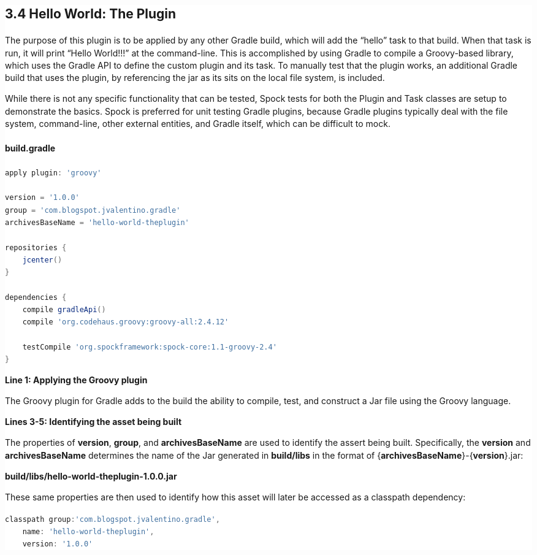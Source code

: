 ## 3.4 Hello World: The Plugin

The purpose of this plugin is to be applied by any other Gradle build, which will add the “hello” task to that build. When that task is run, it will print “Hello World!!!” at the command-line. This is accomplished by using Gradle to compile a Groovy-based library, which uses the Gradle API to define the custom plugin and its task. To manually test that the plugin works, an additional Gradle build that uses the plugin, by referencing the jar as its sits on the local file system, is included.

While there is not any specific functionality that can be tested, Spock tests for both the Plugin and Task classes are setup to demonstrate the basics. Spock is preferred for unit testing Gradle plugins, because Gradle plugins typically deal with the file system, command-line, other external entities, and Gradle itself, which can be difficult to mock.

#### build.gradle

```groovy
apply plugin: 'groovy'

version = '1.0.0'
group = 'com.blogspot.jvalentino.gradle'
archivesBaseName = 'hello-world-theplugin'

repositories { 
    jcenter() 
}

dependencies {
    compile gradleApi()
    compile 'org.codehaus.groovy:groovy-all:2.4.12'

    testCompile 'org.spockframework:spock-core:1.1-groovy-2.4'
}
```

**Line 1: Applying the Groovy plugin**

The Groovy plugin for Gradle adds to the build the ability to compile, test, and construct a Jar file using the Groovy language.

**Lines 3-5: Identifying the asset being built**

The properties of **version**, **group**, and **archivesBaseName** are used to identify the assert being built. Specifically, the **version** and **archivesBaseName** determines the name of the Jar generated in **build/libs** in the format of {**archivesBaseName**}-{**version**}.jar:

**build/libs/hello-world-theplugin-1.0.0.jar**

These same properties are then used to identify how this asset will later be accessed as a classpath dependency:

```groovy
classpath group:'com.blogspot.jvalentino.gradle', 
    name: 'hello-world-theplugin', 
    version: '1.0.0'
```
